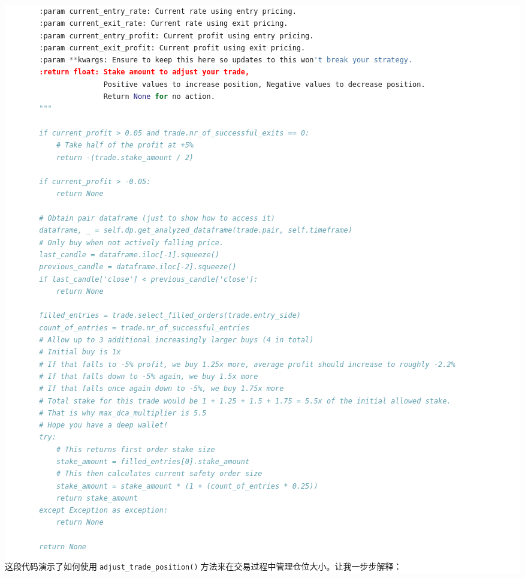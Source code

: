 ```python
        :param current_entry_rate: Current rate using entry pricing.
        :param current_exit_rate: Current rate using exit pricing.
        :param current_entry_profit: Current profit using entry pricing.
        :param current_exit_profit: Current profit using exit pricing.
        :param **kwargs: Ensure to keep this here so updates to this won't break your strategy.
        :return float: Stake amount to adjust your trade,
                       Positive values to increase position, Negative values to decrease position.
                       Return None for no action.
        """

        if current_profit > 0.05 and trade.nr_of_successful_exits == 0:
            # Take half of the profit at +5%
            return -(trade.stake_amount / 2)

        if current_profit > -0.05:
            return None

        # Obtain pair dataframe (just to show how to access it)
        dataframe, _ = self.dp.get_analyzed_dataframe(trade.pair, self.timeframe)
        # Only buy when not actively falling price.
        last_candle = dataframe.iloc[-1].squeeze()
        previous_candle = dataframe.iloc[-2].squeeze()
        if last_candle['close'] < previous_candle['close']:
            return None

        filled_entries = trade.select_filled_orders(trade.entry_side)
        count_of_entries = trade.nr_of_successful_entries
        # Allow up to 3 additional increasingly larger buys (4 in total)
        # Initial buy is 1x
        # If that falls to -5% profit, we buy 1.25x more, average profit should increase to roughly -2.2%
        # If that falls down to -5% again, we buy 1.5x more
        # If that falls once again down to -5%, we buy 1.75x more
        # Total stake for this trade would be 1 + 1.25 + 1.5 + 1.75 = 5.5x of the initial allowed stake.
        # That is why max_dca_multiplier is 5.5
        # Hope you have a deep wallet!
        try:
            # This returns first order stake size
            stake_amount = filled_entries[0].stake_amount
            # This then calculates current safety order size
            stake_amount = stake_amount * (1 + (count_of_entries * 0.25))
            return stake_amount
        except Exception as exception:
            return None

        return None

```

这段代码演示了如何使用 `adjust_trade_position()` 方法来在交易过程中管理仓位大小。让我一步步解释：
